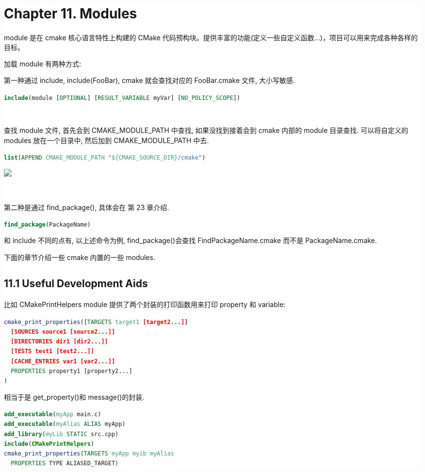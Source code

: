 # Chapter 11. Modules

module 是在 cmake 核心语言特性上构建的 CMake 代码预构块。提供丰富的功能(定义一些自定义函数...)，项目可以用来完成各种各样的目标。

加载 module 有两种方式:

第一种通过 include, include(FooBar), cmake 就会查找对应的 FooBar.cmake 文件, 大小写敏感.

```cmake
include(module [OPTIONAL] [RESULT_VARIABLE myVar] [NO_POLICY_SCOPE])
```

</br>

查找 module 文件, 首先会到 CMAKE_MODULE_PATH 中查找, 如果没找到接着会到 cmake 内部的 module 目录查找.
可以将自定义的 modules 放在一个目录中, 然后加到 CMAKE_MODULE_PATH 中去.

```cmake
list(APPEND CMAKE_MODULE_PATH "${CMAKE_SOURCE_DIR}/cmake")
```

![](https://xyc-1316422823.cos.ap-shanghai.myqcloud.com/20241224140954.png)

</br>

第二种是通过 find_package(), 具体会在 第 23 章介绍.

```cmake
find_package(PackageName)
```

和 include 不同的点有, 以上述命令为例, find_package()会查找 FindPackageName.cmake 而不是 PackageName.cmake.

下面的章节介绍一些 cmake 内置的一些 modules.

## 11.1 Useful Development Aids

比如 CMakePrintHelpers module 提供了两个封装的打印函数用来打印 property 和 variable:

```cmake
cmake_print_properties([TARGETS target1 [target2...]]
  [SOURCES source1 [source2...]]
  [DIRECTORIES dir1 [dir2...]]
  [TESTS test1 [test2...]]
  [CACHE_ENTRIES var1 [var2...]]
  PROPERTIES property1 [property2...]
)
```

相当于是 get_property()和 message()的封装.

```cmake
add_executable(myApp main.c)
add_executable(myAlias ALIAS myApp)
add_library(myLib STATIC src.cpp)
include(CMakePrintHelpers)
cmake_print_properties(TARGETS myApp myib myAlias
  PROPERTIES TYPE ALIASED_TARGET)
```
